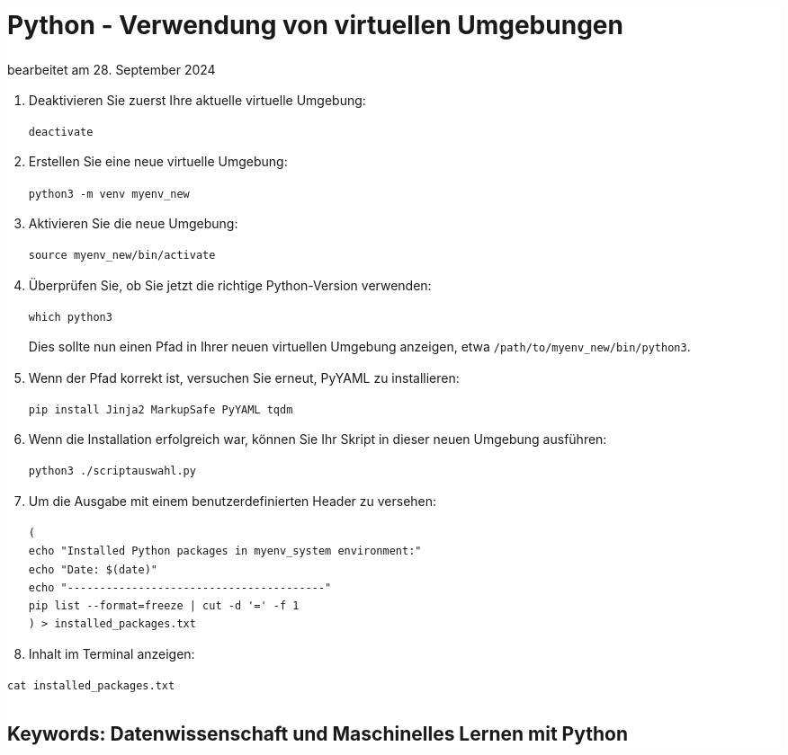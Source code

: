 # Python - Verwendung von virtuellen Umgebungen

bearbeitet am 28. September 2024


1. Deaktivieren Sie zuerst Ihre aktuelle virtuelle Umgebung:

   ```
   deactivate
   ```

2. Erstellen Sie eine neue virtuelle Umgebung:

   ```
   python3 -m venv myenv_new
   ```

3. Aktivieren Sie die neue Umgebung:

   ```
   source myenv_new/bin/activate
   ```

4. Überprüfen Sie, ob Sie jetzt die richtige Python-Version verwenden:

   ```
   which python3
   ```

   Dies sollte nun einen Pfad in Ihrer neuen virtuellen Umgebung anzeigen, etwa `/path/to/myenv_new/bin/python3`.

5. Wenn der Pfad korrekt ist, versuchen Sie erneut, PyYAML zu installieren:

   ```
   pip install Jinja2 MarkupSafe PyYAML tqdm
   ```

6. Wenn die Installation erfolgreich war, können Sie Ihr Skript in dieser neuen Umgebung ausführen:

   ```
   python3 ./scriptauswahl.py
   ```

7. Um die Ausgabe mit einem benutzerdefinierten Header zu versehen:

   ```
   (
   echo "Installed Python packages in myenv_system environment:"
   echo "Date: $(date)"
   echo "----------------------------------------"
   pip list --format=freeze | cut -d '=' -f 1
   ) > installed_packages.txt
   ```

8. Inhalt im Terminal anzeigen:

```
cat installed_packages.txt
```

## Keywords: Datenwissenschaft und Maschinelles Lernen mit Python
